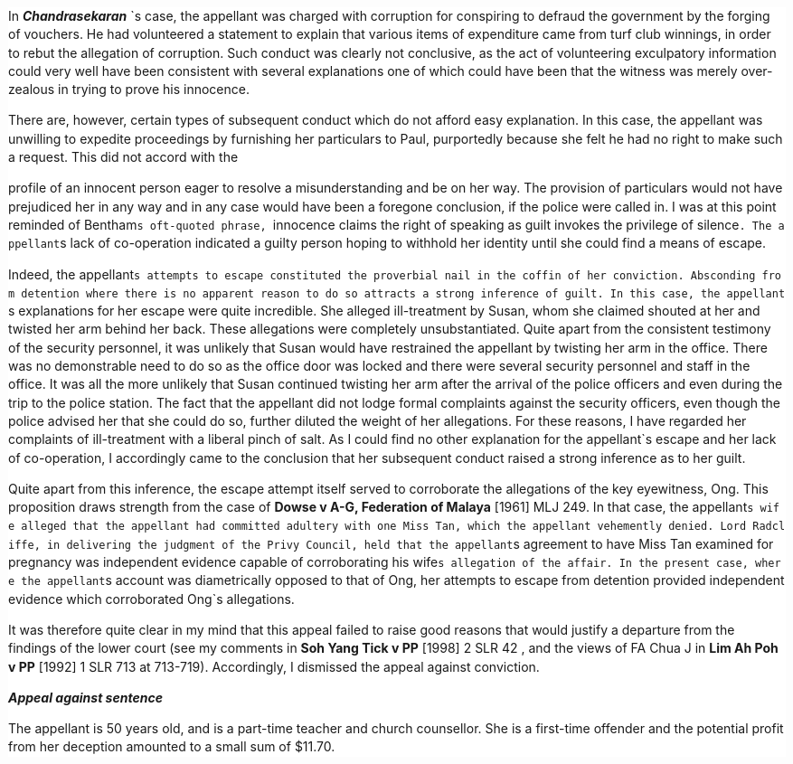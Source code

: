 In **_Chandrasekaran_** `s case, the appellant was charged with corruption for conspiring to defraud the government by the forging of vouchers. He had volunteered a statement to explain that various items of expenditure came from turf club winnings, in order to rebut the allegation of corruption. Such conduct was clearly not conclusive, as the act of volunteering exculpatory information could very well have been consistent with several explanations one of which could have been that the witness was merely over-zealous in trying to prove his innocence. 

There are, however, certain types of subsequent conduct which do not afford easy explanation. In this case, the appellant was unwilling to expedite proceedings by furnishing her particulars to Paul, purportedly because she felt he had no right to make such a request. This did not accord with the 


profile of an innocent person eager to resolve a misunderstanding and be on her way. The provision of particulars would not have prejudiced her in any way and in any case would have been a foregone conclusion, if the police were called in. I was at this point reminded of Bentham`s oft-quoted phrase, `innocence claims the right of speaking as guilt invokes the privilege of silence`. The appellant`s lack of co-operation indicated a guilty person hoping to withhold her identity until she could find a means of escape. 

Indeed, the appellant`s attempts to escape constituted the proverbial nail in the coffin of her conviction. Absconding from detention where there is no apparent reason to do so attracts a strong inference of guilt. In this case, the appellant`s explanations for her escape were quite incredible. She alleged ill-treatment by Susan, whom she claimed shouted at her and twisted her arm behind her back. These allegations were completely unsubstantiated. Quite apart from the consistent testimony of the security personnel, it was unlikely that Susan would have restrained the appellant by twisting her arm in the office. There was no demonstrable need to do so as the office door was locked and there were several security personnel and staff in the office. It was all the more unlikely that Susan continued twisting her arm after the arrival of the police officers and even during the trip to the police station. The fact that the appellant did not lodge formal complaints against the security officers, even though the police advised her that she could do so, further diluted the weight of her allegations. For these reasons, I have regarded her complaints of ill-treatment with a liberal pinch of salt. As I could find no other explanation for the appellant`s escape and her lack of co-operation, I accordingly came to the conclusion that her subsequent conduct raised a strong inference as to her guilt. 

Quite apart from this inference, the escape attempt itself served to corroborate the allegations of the key eyewitness, Ong. This proposition draws strength from the case of **Dowse v A-G, Federation of Malaya** [1961] MLJ 249. In that case, the appellant`s wife alleged that the appellant had committed adultery with one Miss Tan, which the appellant vehemently denied. Lord Radcliffe, in delivering the judgment of the Privy Council, held that the appellant`s agreement to have Miss Tan examined for pregnancy was independent evidence capable of corroborating his wife`s allegation of the affair. In the present case, where the appellant`s account was diametrically opposed to that of Ong, her attempts to escape from detention provided independent evidence which corroborated Ong`s allegations. 

It was therefore quite clear in my mind that this appeal failed to raise good reasons that would justify a departure from the findings of the lower court (see my comments in **Soh Yang Tick v PP** <span class="citation">[1998] 2 SLR 42</span> , and the views of FA Chua J in **Lim Ah Poh v PP** <span class="citation">[1992] 1 SLR 713</span> at 713-719). Accordingly, I dismissed the appeal against conviction. 

**_Appeal against sentence_** 

The appellant is 50 years old, and is a part-time teacher and church counsellor. She is a first-time offender and the potential profit from her deception amounted to a small sum of $11.70. 
